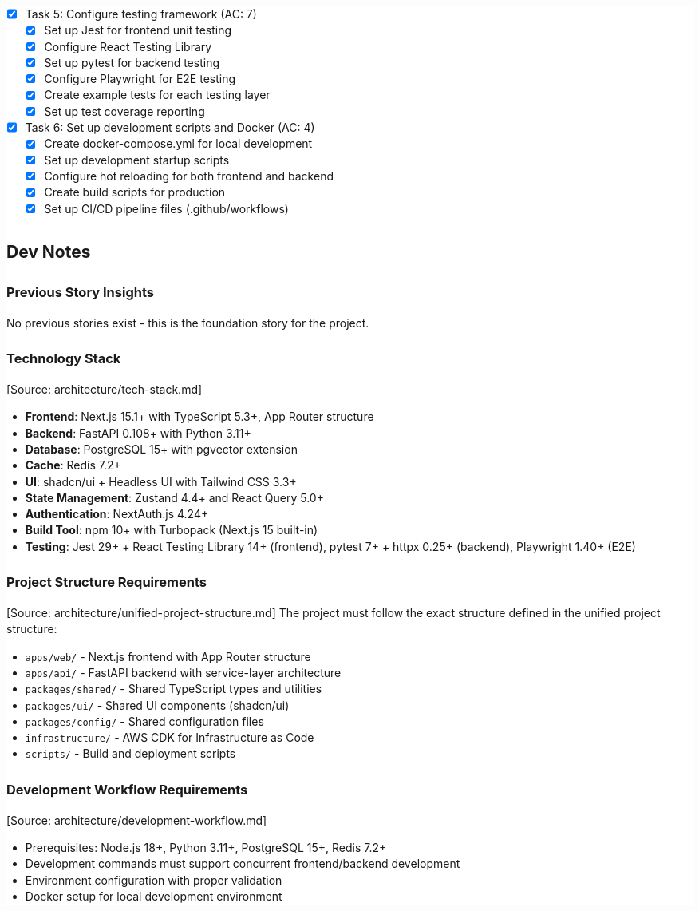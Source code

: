 - [x] Task 5: Configure testing framework (AC: 7)
  - [x] Set up Jest for frontend unit testing
  - [x] Configure React Testing Library
  - [x] Set up pytest for backend testing
  - [x] Configure Playwright for E2E testing
  - [x] Create example tests for each testing layer
  - [x] Set up test coverage reporting

- [x] Task 6: Set up development scripts and Docker (AC: 4)
  - [x] Create docker-compose.yml for local development
  - [x] Set up development startup scripts
  - [x] Configure hot reloading for both frontend and backend
  - [x] Create build scripts for production
  - [x] Set up CI/CD pipeline files (.github/workflows)

## Dev Notes

### Previous Story Insights
No previous stories exist - this is the foundation story for the project.

### Technology Stack
[Source: architecture/tech-stack.md]
- **Frontend**: Next.js 15.1+ with TypeScript 5.3+, App Router structure
- **Backend**: FastAPI 0.108+ with Python 3.11+
- **Database**: PostgreSQL 15+ with pgvector extension
- **Cache**: Redis 7.2+
- **UI**: shadcn/ui + Headless UI with Tailwind CSS 3.3+
- **State Management**: Zustand 4.4+ and React Query 5.0+
- **Authentication**: NextAuth.js 4.24+
- **Build Tool**: npm 10+ with Turbopack (Next.js 15 built-in)
- **Testing**: Jest 29+ + React Testing Library 14+ (frontend), pytest 7+ + httpx 0.25+ (backend), Playwright 1.40+ (E2E)

### Project Structure Requirements
[Source: architecture/unified-project-structure.md]
The project must follow the exact structure defined in the unified project structure:
- `apps/web/` - Next.js frontend with App Router structure
- `apps/api/` - FastAPI backend with service-layer architecture
- `packages/shared/` - Shared TypeScript types and utilities
- `packages/ui/` - Shared UI components (shadcn/ui)
- `packages/config/` - Shared configuration files
- `infrastructure/` - AWS CDK for Infrastructure as Code
- `scripts/` - Build and deployment scripts

### Development Workflow Requirements
[Source: architecture/development-workflow.md]
- Prerequisites: Node.js 18+, Python 3.11+, PostgreSQL 15+, Redis 7.2+
- Development commands must support concurrent frontend/backend development
- Environment configuration with proper validation
- Docker setup for local development environment

